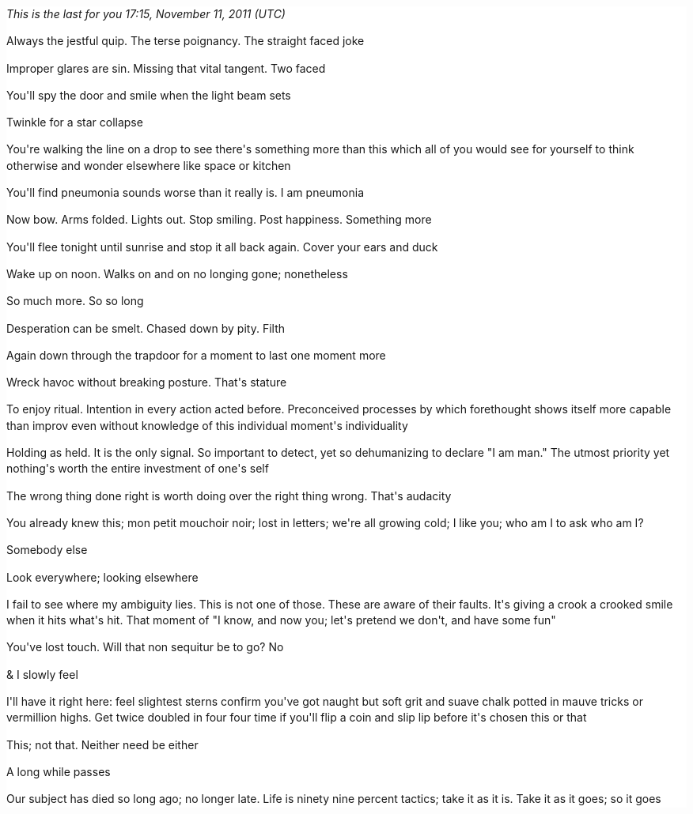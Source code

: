 *This is the last for you 17:15, November 11, 2011 (UTC)*

Always the jestful quip. The terse poignancy. The straight faced joke

Improper glares are sin. Missing that vital tangent. Two faced

You'll spy the door and smile when the light beam sets

Twinkle for a star collapse

You're walking the line on a drop to see there's something more than this which all of you would see for yourself to think otherwise and wonder elsewhere like space or kitchen

You'll find pneumonia sounds worse than it really is. I am pneumonia

Now bow. Arms folded. Lights out. Stop smiling. Post happiness. Something more

You'll flee tonight until sunrise and stop it all back again. Cover your ears and duck

Wake up on noon. Walks on and on no longing gone; nonetheless

So much more. So so long

Desperation can be smelt. Chased down by pity. Filth

Again down through the trapdoor for a moment to last one moment more

Wreck havoc without breaking posture. That's stature

To enjoy ritual. Intention in every action acted before. Preconceived processes by which forethought shows itself more capable than improv even without knowledge of this individual moment's individuality

Holding as held. It is the only signal. So important to detect, yet so dehumanizing to declare "I am man." The utmost priority yet nothing's worth the entire investment of one's self

The wrong thing done right is worth doing over the right thing wrong. That's audacity

You already knew this; mon petit mouchoir noir; lost in letters; we're all growing cold; I like you; who am I to ask who am I?

Somebody else

Look everywhere; looking elsewhere

I fail to see where my ambiguity lies. This is not one of those. These are aware of their faults. It's giving a crook a crooked smile when it hits what's hit. That moment of "I know, and now you; let's pretend we don't, and have some fun"

You've lost touch. Will that non sequitur be to go? No

& I slowly feel

I'll have it right here: feel slightest sterns confirm you've got naught but soft grit and suave chalk potted in mauve tricks or vermillion highs. Get twice doubled in four four time if you'll flip a coin and slip lip before it's chosen this or that

This; not that. Neither need be either

A long while passes

Our subject has died so long ago; no longer late. Life is ninety nine percent tactics; take it as it is. Take it as it goes; so it goes
